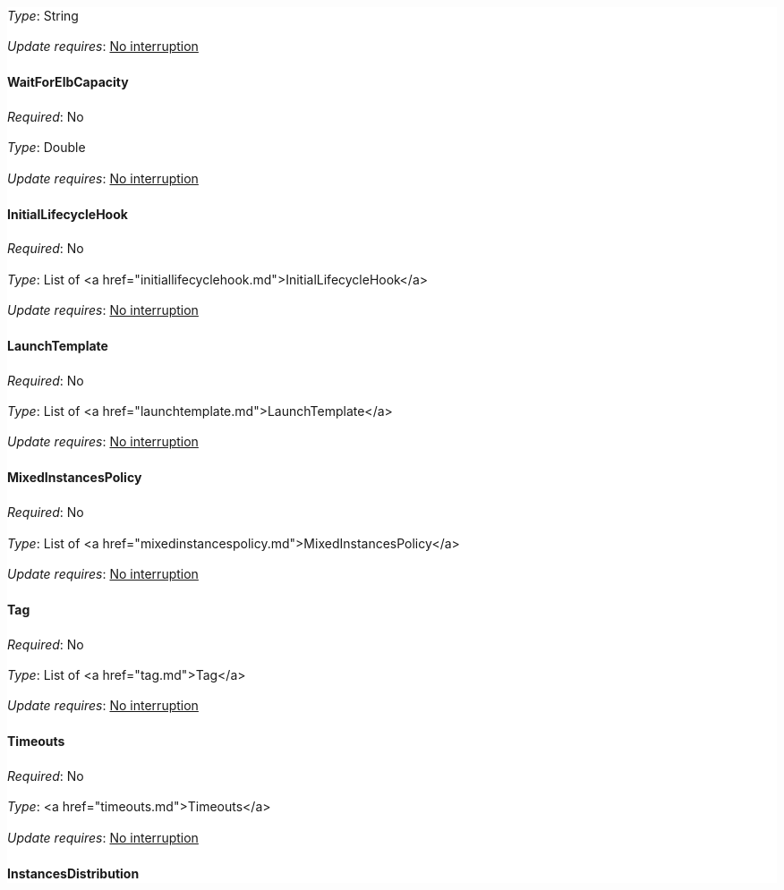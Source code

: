_Type_: String

_Update requires_: [No interruption](https://docs.aws.amazon.com/AWSCloudFormation/latest/UserGuide/using-cfn-updating-stacks-update-behaviors.html#update-no-interrupt)

#### WaitForElbCapacity

_Required_: No

_Type_: Double

_Update requires_: [No interruption](https://docs.aws.amazon.com/AWSCloudFormation/latest/UserGuide/using-cfn-updating-stacks-update-behaviors.html#update-no-interrupt)

#### InitialLifecycleHook

_Required_: No

_Type_: List of &lt;a href=&#34;initiallifecyclehook.md&#34;&gt;InitialLifecycleHook&lt;/a&gt;

_Update requires_: [No interruption](https://docs.aws.amazon.com/AWSCloudFormation/latest/UserGuide/using-cfn-updating-stacks-update-behaviors.html#update-no-interrupt)

#### LaunchTemplate

_Required_: No

_Type_: List of &lt;a href=&#34;launchtemplate.md&#34;&gt;LaunchTemplate&lt;/a&gt;

_Update requires_: [No interruption](https://docs.aws.amazon.com/AWSCloudFormation/latest/UserGuide/using-cfn-updating-stacks-update-behaviors.html#update-no-interrupt)

#### MixedInstancesPolicy

_Required_: No

_Type_: List of &lt;a href=&#34;mixedinstancespolicy.md&#34;&gt;MixedInstancesPolicy&lt;/a&gt;

_Update requires_: [No interruption](https://docs.aws.amazon.com/AWSCloudFormation/latest/UserGuide/using-cfn-updating-stacks-update-behaviors.html#update-no-interrupt)

#### Tag

_Required_: No

_Type_: List of &lt;a href=&#34;tag.md&#34;&gt;Tag&lt;/a&gt;

_Update requires_: [No interruption](https://docs.aws.amazon.com/AWSCloudFormation/latest/UserGuide/using-cfn-updating-stacks-update-behaviors.html#update-no-interrupt)

#### Timeouts

_Required_: No

_Type_: &lt;a href=&#34;timeouts.md&#34;&gt;Timeouts&lt;/a&gt;

_Update requires_: [No interruption](https://docs.aws.amazon.com/AWSCloudFormation/latest/UserGuide/using-cfn-updating-stacks-update-behaviors.html#update-no-interrupt)

#### InstancesDistribution

